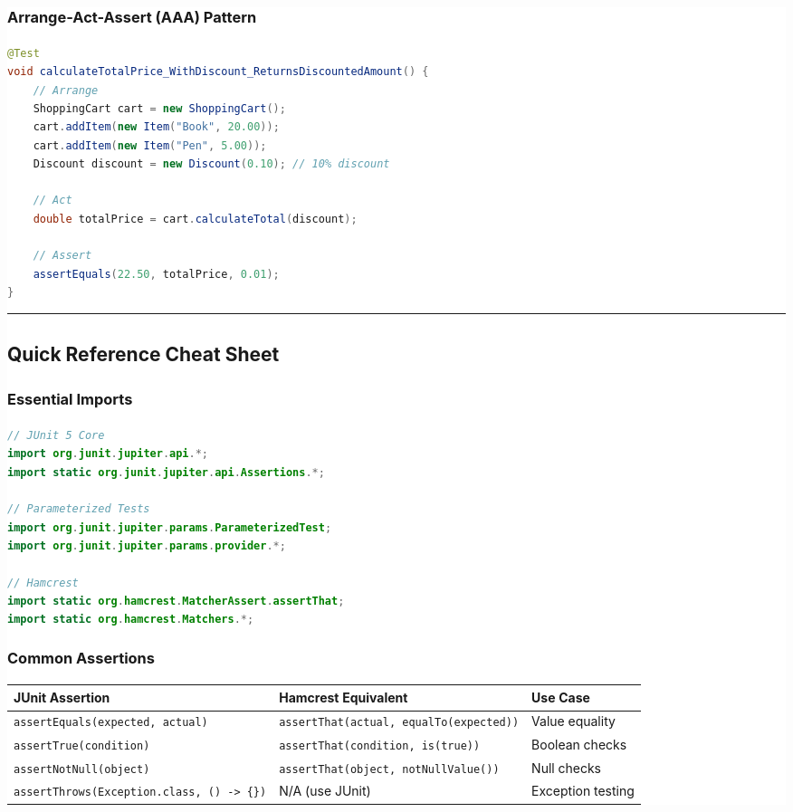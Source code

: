 
### Arrange-Act-Assert (AAA) Pattern

```java
@Test
void calculateTotalPrice_WithDiscount_ReturnsDiscountedAmount() {
    // Arrange
    ShoppingCart cart = new ShoppingCart();
    cart.addItem(new Item("Book", 20.00));
    cart.addItem(new Item("Pen", 5.00)); 
    Discount discount = new Discount(0.10); // 10% discount
    
    // Act  
    double totalPrice = cart.calculateTotal(discount);
    
    // Assert
    assertEquals(22.50, totalPrice, 0.01);
}
```


***

## Quick Reference Cheat Sheet

### Essential Imports

```java
// JUnit 5 Core
import org.junit.jupiter.api.*;
import static org.junit.jupiter.api.Assertions.*;

// Parameterized Tests
import org.junit.jupiter.params.ParameterizedTest;
import org.junit.jupiter.params.provider.*;

// Hamcrest
import static org.hamcrest.MatcherAssert.assertThat;
import static org.hamcrest.Matchers.*;
```


### Common Assertions

| **JUnit Assertion** | **Hamcrest Equivalent** | **Use Case** |
| :-- | :-- | :-- |
| `assertEquals(expected, actual)` | `assertThat(actual, equalTo(expected))` | Value equality |
| `assertTrue(condition)` | `assertThat(condition, is(true))` | Boolean checks |
| `assertNotNull(object)` | `assertThat(object, notNullValue())` | Null checks |
| `assertThrows(Exception.class, () -> {})` | N/A (use JUnit) | Exception testing |
